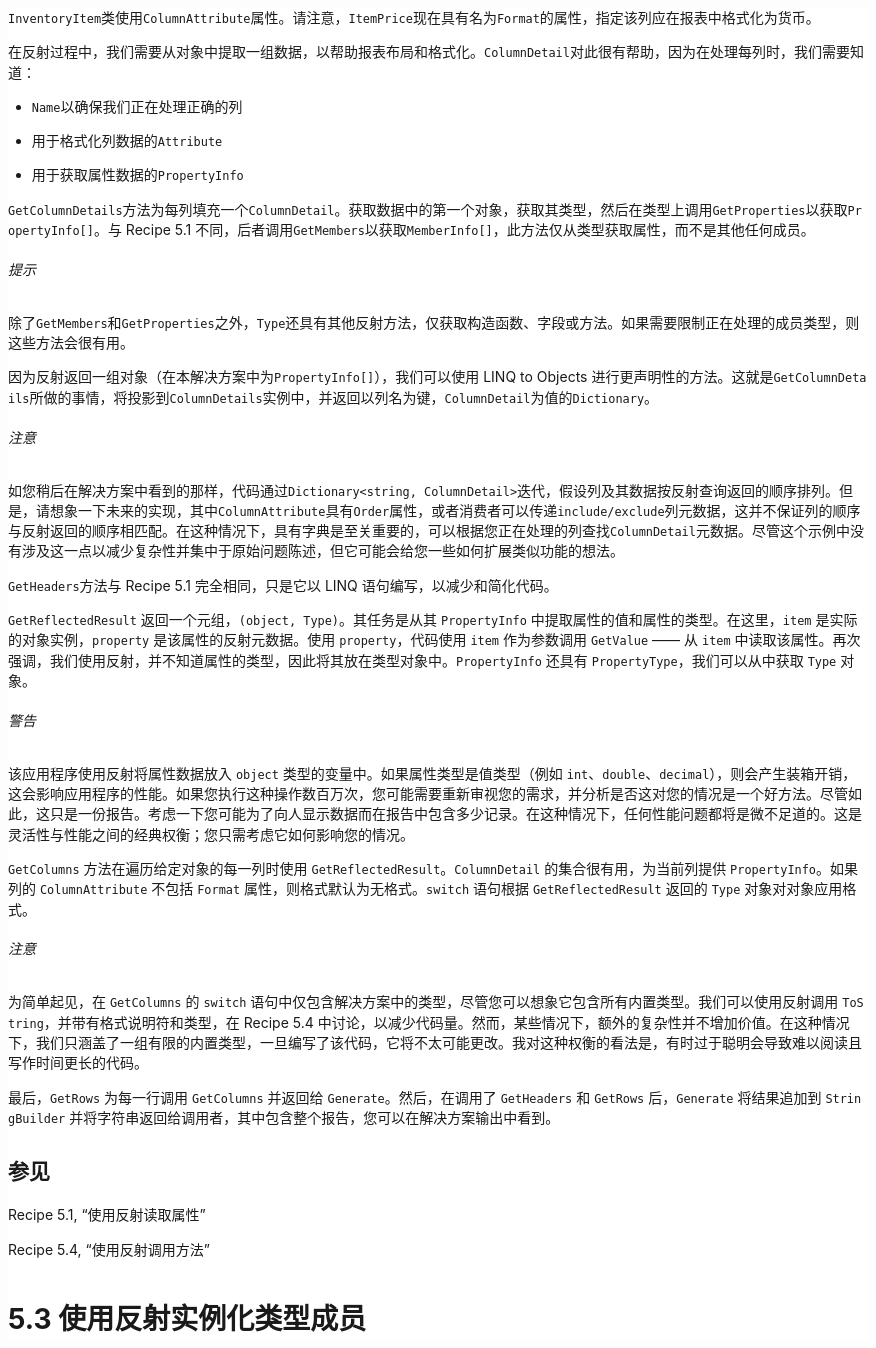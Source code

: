 `InventoryItem`类使用`ColumnAttribute`属性。请注意，`ItemPrice`现在具有名为`Format`的属性，指定该列应在报表中格式化为货币。

在反射过程中，我们需要从对象中提取一组数据，以帮助报表布局和格式化。`ColumnDetail`对此很有帮助，因为在处理每列时，我们需要知道：

+   `Name`以确保我们正在处理正确的列

+   用于格式化列数据的`Attribute`

+   用于获取属性数据的`PropertyInfo`

`GetColumnDetails`方法为每列填充一个`ColumnDetail`。获取数据中的第一个对象，获取其类型，然后在类型上调用`GetProperties`以获取`PropertyInfo[]`。与 Recipe 5.1 不同，后者调用`GetMembers`以获取`MemberInfo[]`，此方法仅从类型获取属性，而不是其他任何成员。

###### 提示

除了`GetMembers`和`GetProperties`之外，`Type`还具有其他反射方法，仅获取构造函数、字段或方法。如果需要限制正在处理的成员类型，则这些方法会很有用。

因为反射返回一组对象（在本解决方案中为`PropertyInfo[]`），我们可以使用 LINQ to Objects 进行更声明性的方法。这就是`GetColumnDetails`所做的事情，将投影到`ColumnDetails`实例中，并返回以列名为键，`ColumnDetail`为值的`Dictionary`。

###### 注意

如您稍后在解决方案中看到的那样，代码通过`Dictionary<string, ColumnDetail>`迭代，假设列及其数据按反射查询返回的顺序排列。但是，请想象一下未来的实现，其中`ColumnAttribute`具有`Order`属性，或者消费者可以传递`include/exclude`列元数据，这并不保证列的顺序与反射返回的顺序相匹配。在这种情况下，具有字典是至关重要的，可以根据您正在处理的列查找`ColumnDetail`元数据。尽管这个示例中没有涉及这一点以减少复杂性并集中于原始问题陈述，但它可能会给您一些如何扩展类似功能的想法。

`GetHeaders`方法与 Recipe 5.1 完全相同，只是它以 LINQ 语句编写，以减少和简化代码。

`GetReflectedResult` 返回一个元组，`(object, Type)`。其任务是从其 `PropertyInfo` 中提取属性的值和属性的类型。在这里，`item` 是实际的对象实例，`property` 是该属性的反射元数据。使用 `property`，代码使用 `item` 作为参数调用 `GetValue` —— 从 `item` 中读取该属性。再次强调，我们使用反射，并不知道属性的类型，因此将其放在类型对象中。`PropertyInfo` 还具有 `PropertyType`，我们可以从中获取 `Type` 对象。

###### 警告

该应用程序使用反射将属性数据放入 `object` 类型的变量中。如果属性类型是值类型（例如 `int`、`double`、`decimal`），则会产生装箱开销，这会影响应用程序的性能。如果您执行这种操作数百万次，您可能需要重新审视您的需求，并分析是否这对您的情况是一个好方法。尽管如此，这只是一份报告。考虑一下您可能为了向人显示数据而在报告中包含多少记录。在这种情况下，任何性能问题都将是微不足道的。这是灵活性与性能之间的经典权衡；您只需考虑它如何影响您的情况。

`GetColumns` 方法在遍历给定对象的每一列时使用 `GetReflectedResult`。`ColumnDetail` 的集合很有用，为当前列提供 `PropertyInfo`。如果列的 `ColumnAttribute` 不包括 `Format` 属性，则格式默认为无格式。`switch` 语句根据 `GetReflectedResult` 返回的 `Type` 对象对对象应用格式。

###### 注意

为简单起见，在 `GetColumns` 的 `switch` 语句中仅包含解决方案中的类型，尽管您可以想象它包含所有内置类型。我们可以使用反射调用 `ToString`，并带有格式说明符和类型，在 Recipe 5.4 中讨论，以减少代码量。然而，某些情况下，额外的复杂性并不增加价值。在这种情况下，我们只涵盖了一组有限的内置类型，一旦编写了该代码，它将不太可能更改。我对这种权衡的看法是，有时过于聪明会导致难以阅读且写作时间更长的代码。

最后，`GetRows` 为每一行调用 `GetColumns` 并返回给 `Generate`。然后，在调用了 `GetHeaders` 和 `GetRows` 后，`Generate` 将结果追加到 `StringBuilder` 并将字符串返回给调用者，其中包含整个报告，您可以在解决方案输出中看到。

## 参见

Recipe 5.1, “使用反射读取属性”

Recipe 5.4, “使用反射调用方法”

# 5.3 使用反射实例化类型成员
